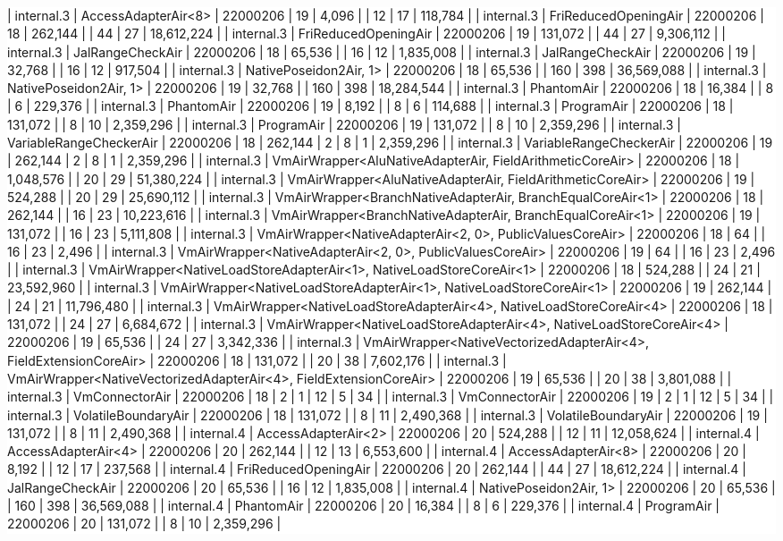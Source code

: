 | internal.3 | AccessAdapterAir<8> | 22000206 | 19 | 4,096 |  | 12 | 17 | 118,784 | 
| internal.3 | FriReducedOpeningAir | 22000206 | 18 | 262,144 |  | 44 | 27 | 18,612,224 | 
| internal.3 | FriReducedOpeningAir | 22000206 | 19 | 131,072 |  | 44 | 27 | 9,306,112 | 
| internal.3 | JalRangeCheckAir | 22000206 | 18 | 65,536 |  | 16 | 12 | 1,835,008 | 
| internal.3 | JalRangeCheckAir | 22000206 | 19 | 32,768 |  | 16 | 12 | 917,504 | 
| internal.3 | NativePoseidon2Air<BabyBearParameters>, 1> | 22000206 | 18 | 65,536 |  | 160 | 398 | 36,569,088 | 
| internal.3 | NativePoseidon2Air<BabyBearParameters>, 1> | 22000206 | 19 | 32,768 |  | 160 | 398 | 18,284,544 | 
| internal.3 | PhantomAir | 22000206 | 18 | 16,384 |  | 8 | 6 | 229,376 | 
| internal.3 | PhantomAir | 22000206 | 19 | 8,192 |  | 8 | 6 | 114,688 | 
| internal.3 | ProgramAir | 22000206 | 18 | 131,072 |  | 8 | 10 | 2,359,296 | 
| internal.3 | ProgramAir | 22000206 | 19 | 131,072 |  | 8 | 10 | 2,359,296 | 
| internal.3 | VariableRangeCheckerAir | 22000206 | 18 | 262,144 | 2 | 8 | 1 | 2,359,296 | 
| internal.3 | VariableRangeCheckerAir | 22000206 | 19 | 262,144 | 2 | 8 | 1 | 2,359,296 | 
| internal.3 | VmAirWrapper<AluNativeAdapterAir, FieldArithmeticCoreAir> | 22000206 | 18 | 1,048,576 |  | 20 | 29 | 51,380,224 | 
| internal.3 | VmAirWrapper<AluNativeAdapterAir, FieldArithmeticCoreAir> | 22000206 | 19 | 524,288 |  | 20 | 29 | 25,690,112 | 
| internal.3 | VmAirWrapper<BranchNativeAdapterAir, BranchEqualCoreAir<1> | 22000206 | 18 | 262,144 |  | 16 | 23 | 10,223,616 | 
| internal.3 | VmAirWrapper<BranchNativeAdapterAir, BranchEqualCoreAir<1> | 22000206 | 19 | 131,072 |  | 16 | 23 | 5,111,808 | 
| internal.3 | VmAirWrapper<NativeAdapterAir<2, 0>, PublicValuesCoreAir> | 22000206 | 18 | 64 |  | 16 | 23 | 2,496 | 
| internal.3 | VmAirWrapper<NativeAdapterAir<2, 0>, PublicValuesCoreAir> | 22000206 | 19 | 64 |  | 16 | 23 | 2,496 | 
| internal.3 | VmAirWrapper<NativeLoadStoreAdapterAir<1>, NativeLoadStoreCoreAir<1> | 22000206 | 18 | 524,288 |  | 24 | 21 | 23,592,960 | 
| internal.3 | VmAirWrapper<NativeLoadStoreAdapterAir<1>, NativeLoadStoreCoreAir<1> | 22000206 | 19 | 262,144 |  | 24 | 21 | 11,796,480 | 
| internal.3 | VmAirWrapper<NativeLoadStoreAdapterAir<4>, NativeLoadStoreCoreAir<4> | 22000206 | 18 | 131,072 |  | 24 | 27 | 6,684,672 | 
| internal.3 | VmAirWrapper<NativeLoadStoreAdapterAir<4>, NativeLoadStoreCoreAir<4> | 22000206 | 19 | 65,536 |  | 24 | 27 | 3,342,336 | 
| internal.3 | VmAirWrapper<NativeVectorizedAdapterAir<4>, FieldExtensionCoreAir> | 22000206 | 18 | 131,072 |  | 20 | 38 | 7,602,176 | 
| internal.3 | VmAirWrapper<NativeVectorizedAdapterAir<4>, FieldExtensionCoreAir> | 22000206 | 19 | 65,536 |  | 20 | 38 | 3,801,088 | 
| internal.3 | VmConnectorAir | 22000206 | 18 | 2 | 1 | 12 | 5 | 34 | 
| internal.3 | VmConnectorAir | 22000206 | 19 | 2 | 1 | 12 | 5 | 34 | 
| internal.3 | VolatileBoundaryAir | 22000206 | 18 | 131,072 |  | 8 | 11 | 2,490,368 | 
| internal.3 | VolatileBoundaryAir | 22000206 | 19 | 131,072 |  | 8 | 11 | 2,490,368 | 
| internal.4 | AccessAdapterAir<2> | 22000206 | 20 | 524,288 |  | 12 | 11 | 12,058,624 | 
| internal.4 | AccessAdapterAir<4> | 22000206 | 20 | 262,144 |  | 12 | 13 | 6,553,600 | 
| internal.4 | AccessAdapterAir<8> | 22000206 | 20 | 8,192 |  | 12 | 17 | 237,568 | 
| internal.4 | FriReducedOpeningAir | 22000206 | 20 | 262,144 |  | 44 | 27 | 18,612,224 | 
| internal.4 | JalRangeCheckAir | 22000206 | 20 | 65,536 |  | 16 | 12 | 1,835,008 | 
| internal.4 | NativePoseidon2Air<BabyBearParameters>, 1> | 22000206 | 20 | 65,536 |  | 160 | 398 | 36,569,088 | 
| internal.4 | PhantomAir | 22000206 | 20 | 16,384 |  | 8 | 6 | 229,376 | 
| internal.4 | ProgramAir | 22000206 | 20 | 131,072 |  | 8 | 10 | 2,359,296 | 